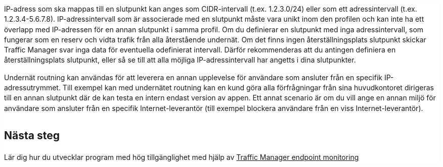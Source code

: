 IP-adress som ska mappas till en slutpunkt kan anges som CIDR-intervall (t.ex. 1.2.3.0/24) eller som ett adressintervall (t.ex. 1.2.3.4-5.6.7.8). IP-adressintervall som är associerade med en slutpunkt måste vara unikt inom den profilen och kan inte ha ett överlapp med IP-adressen för en annan slutpunkt i samma profil.
Om du definierar en slutpunkt med inga adressintervall, som fungerar som en reserv och vidta trafik från alla återstående undernät. Om det finns ingen återställningsplats slutpunkt skickar Traffic Manager svar inga data för eventuella odefinierat intervall. Därför rekommenderas att du antingen definiera en återställningsplats slutpunkt, eller så se till att alla möjliga IP-adressintervall har angetts i dina slutpunkter.

Undernät routning kan användas för att leverera en annan upplevelse för användare som ansluter från en specifik IP-adressutrymmet. Till exempel kan med undernätet routning kan en kund göra alla förfrågningar från sina huvudkontoret dirigeras till en annan slutpunkt där de kan testa en intern endast version av appen. Ett annat scenario är om du vill ange en annan miljö för användare som ansluter från en specifik Internet-leverantör (till exempel blockera användare från en viss Internet-leverantör).

## <a name="next-steps"></a>Nästa steg

Lär dig hur du utvecklar program med hög tillgänglighet med hjälp av [Traffic Manager endpoint monitoring](traffic-manager-monitoring.md)




